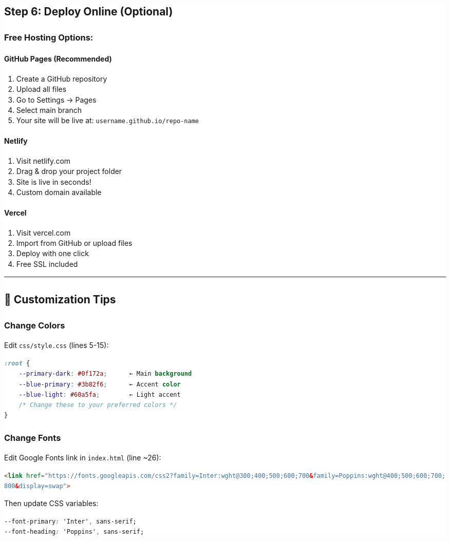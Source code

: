 ## Step 6: Deploy Online (Optional)

### Free Hosting Options:

#### **GitHub Pages** (Recommended)
1. Create a GitHub repository
2. Upload all files
3. Go to Settings → Pages
4. Select main branch
5. Your site will be live at: `username.github.io/repo-name`

#### **Netlify**
1. Visit netlify.com
2. Drag & drop your project folder
3. Site is live in seconds!
4. Custom domain available

#### **Vercel**
1. Visit vercel.com
2. Import from GitHub or upload files
3. Deploy with one click
4. Free SSL included

---

## 🎨 Customization Tips

### Change Colors
Edit `css/style.css` (lines 5-15):
```css
:root {
    --primary-dark: #0f172a;      ← Main background
    --blue-primary: #3b82f6;      ← Accent color
    --blue-light: #60a5fa;        ← Light accent
    /* Change these to your preferred colors */
}
```

### Change Fonts
Edit Google Fonts link in `index.html` (line ~26):
```html
<link href="https://fonts.googleapis.com/css2?family=Inter:wght@300;400;500;600;700&family=Poppins:wght@400;500;600;700;800&display=swap">
```

Then update CSS variables:
```css
--font-primary: 'Inter', sans-serif;
--font-heading: 'Poppins', sans-serif;
```
